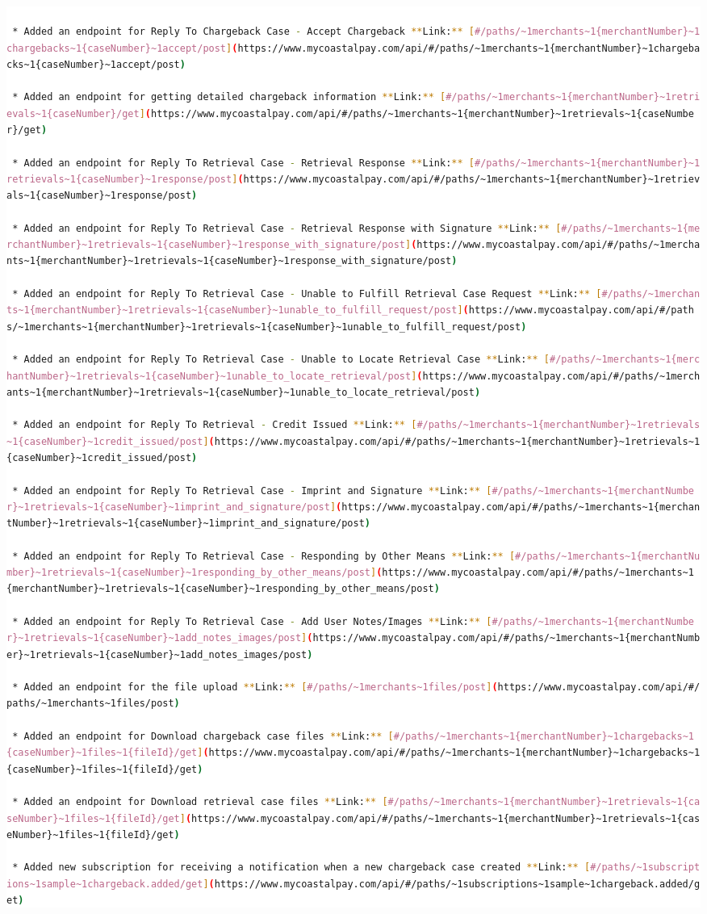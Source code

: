 ```bash

 * Added an endpoint for Reply To Chargeback Case - Accept Chargeback **Link:** [#/paths/~1merchants~1{merchantNumber}~1chargebacks~1{caseNumber}~1accept/post](https://www.mycoastalpay.com/api/#/paths/~1merchants~1{merchantNumber}~1chargebacks~1{caseNumber}~1accept/post)

 * Added an endpoint for getting detailed chargeback information **Link:** [#/paths/~1merchants~1{merchantNumber}~1retrievals~1{caseNumber}/get](https://www.mycoastalpay.com/api/#/paths/~1merchants~1{merchantNumber}~1retrievals~1{caseNumber}/get)

 * Added an endpoint for Reply To Retrieval Case - Retrieval Response **Link:** [#/paths/~1merchants~1{merchantNumber}~1retrievals~1{caseNumber}~1response/post](https://www.mycoastalpay.com/api/#/paths/~1merchants~1{merchantNumber}~1retrievals~1{caseNumber}~1response/post)

 * Added an endpoint for Reply To Retrieval Case - Retrieval Response with Signature **Link:** [#/paths/~1merchants~1{merchantNumber}~1retrievals~1{caseNumber}~1response_with_signature/post](https://www.mycoastalpay.com/api/#/paths/~1merchants~1{merchantNumber}~1retrievals~1{caseNumber}~1response_with_signature/post)

 * Added an endpoint for Reply To Retrieval Case - Unable to Fulfill Retrieval Case Request **Link:** [#/paths/~1merchants~1{merchantNumber}~1retrievals~1{caseNumber}~1unable_to_fulfill_request/post](https://www.mycoastalpay.com/api/#/paths/~1merchants~1{merchantNumber}~1retrievals~1{caseNumber}~1unable_to_fulfill_request/post)

 * Added an endpoint for Reply To Retrieval Case - Unable to Locate Retrieval Case **Link:** [#/paths/~1merchants~1{merchantNumber}~1retrievals~1{caseNumber}~1unable_to_locate_retrieval/post](https://www.mycoastalpay.com/api/#/paths/~1merchants~1{merchantNumber}~1retrievals~1{caseNumber}~1unable_to_locate_retrieval/post)

 * Added an endpoint for Reply To Retrieval - Credit Issued **Link:** [#/paths/~1merchants~1{merchantNumber}~1retrievals~1{caseNumber}~1credit_issued/post](https://www.mycoastalpay.com/api/#/paths/~1merchants~1{merchantNumber}~1retrievals~1{caseNumber}~1credit_issued/post)

 * Added an endpoint for Reply To Retrieval Case - Imprint and Signature **Link:** [#/paths/~1merchants~1{merchantNumber}~1retrievals~1{caseNumber}~1imprint_and_signature/post](https://www.mycoastalpay.com/api/#/paths/~1merchants~1{merchantNumber}~1retrievals~1{caseNumber}~1imprint_and_signature/post)

 * Added an endpoint for Reply To Retrieval Case - Responding by Other Means **Link:** [#/paths/~1merchants~1{merchantNumber}~1retrievals~1{caseNumber}~1responding_by_other_means/post](https://www.mycoastalpay.com/api/#/paths/~1merchants~1{merchantNumber}~1retrievals~1{caseNumber}~1responding_by_other_means/post)

 * Added an endpoint for Reply To Retrieval Case - Add User Notes/Images **Link:** [#/paths/~1merchants~1{merchantNumber}~1retrievals~1{caseNumber}~1add_notes_images/post](https://www.mycoastalpay.com/api/#/paths/~1merchants~1{merchantNumber}~1retrievals~1{caseNumber}~1add_notes_images/post)

 * Added an endpoint for the file upload **Link:** [#/paths/~1merchants~1files/post](https://www.mycoastalpay.com/api/#/paths/~1merchants~1files/post)

 * Added an endpoint for Download chargeback case files **Link:** [#/paths/~1merchants~1{merchantNumber}~1chargebacks~1{caseNumber}~1files~1{fileId}/get](https://www.mycoastalpay.com/api/#/paths/~1merchants~1{merchantNumber}~1chargebacks~1{caseNumber}~1files~1{fileId}/get)

 * Added an endpoint for Download retrieval case files **Link:** [#/paths/~1merchants~1{merchantNumber}~1retrievals~1{caseNumber}~1files~1{fileId}/get](https://www.mycoastalpay.com/api/#/paths/~1merchants~1{merchantNumber}~1retrievals~1{caseNumber}~1files~1{fileId}/get)

 * Added new subscription for receiving a notification when a new chargeback case created **Link:** [#/paths/~1subscriptions~1sample~1chargeback.added/get](https://www.mycoastalpay.com/api/#/paths/~1subscriptions~1sample~1chargeback.added/get)

```